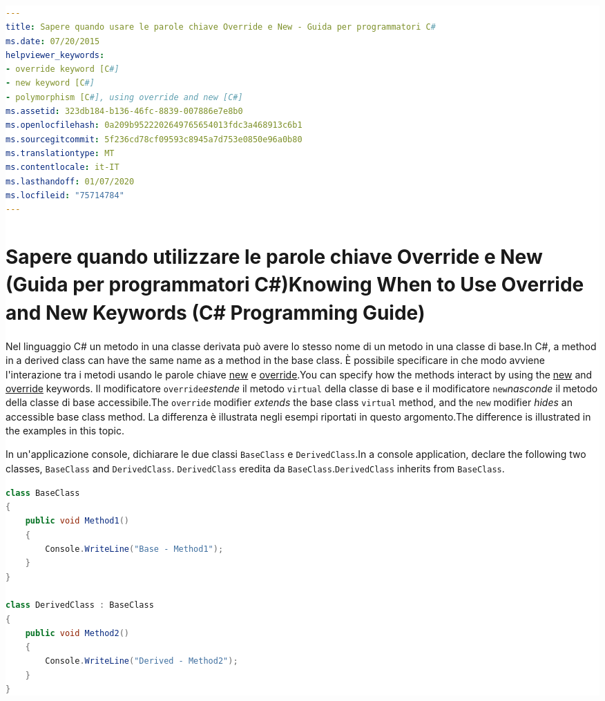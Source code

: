 ```yaml
---
title: Sapere quando usare le parole chiave Override e New - Guida per programmatori C#
ms.date: 07/20/2015
helpviewer_keywords:
- override keyword [C#]
- new keyword [C#]
- polymorphism [C#], using override and new [C#]
ms.assetid: 323db184-b136-46fc-8839-007886e7e8b0
ms.openlocfilehash: 0a209b9522202649765654013fdc3a468913c6b1
ms.sourcegitcommit: 5f236cd78cf09593c8945a7d753e0850e96a0b80
ms.translationtype: MT
ms.contentlocale: it-IT
ms.lasthandoff: 01/07/2020
ms.locfileid: "75714784"
---
```

# <a name="knowing-when-to-use-override-and-new-keywords-c-programming-guide"></a><span data-ttu-id="3930a-102">Sapere quando utilizzare le parole chiave Override e New (Guida per programmatori C#)</span><span class="sxs-lookup"><span data-stu-id="3930a-102">Knowing When to Use Override and New Keywords (C# Programming Guide)</span></span>

<span data-ttu-id="3930a-103">Nel linguaggio C# un metodo in una classe derivata può avere lo stesso nome di un metodo in una classe di base.</span><span class="sxs-lookup"><span data-stu-id="3930a-103">In C#, a method in a derived class can have the same name as a method in the base class.</span></span> <span data-ttu-id="3930a-104">È possibile specificare in che modo avviene l'interazione tra i metodi usando le parole chiave [new](../../language-reference/keywords/new-modifier.md) e [override](../../language-reference/keywords/override.md).</span><span class="sxs-lookup"><span data-stu-id="3930a-104">You can specify how the methods interact by using the [new](../../language-reference/keywords/new-modifier.md) and [override](../../language-reference/keywords/override.md) keywords.</span></span> <span data-ttu-id="3930a-105">Il modificatore `override`*estende* il metodo `virtual` della classe di base e il modificatore `new`*nasconde* il metodo della classe di base accessibile.</span><span class="sxs-lookup"><span data-stu-id="3930a-105">The `override` modifier *extends* the base class `virtual` method, and the `new` modifier *hides* an accessible base class method.</span></span> <span data-ttu-id="3930a-106">La differenza è illustrata negli esempi riportati in questo argomento.</span><span class="sxs-lookup"><span data-stu-id="3930a-106">The difference is illustrated in the examples in this topic.</span></span>  
  
 <span data-ttu-id="3930a-107">In un'applicazione console, dichiarare le due classi `BaseClass` e `DerivedClass`.</span><span class="sxs-lookup"><span data-stu-id="3930a-107">In a console application, declare the following two classes, `BaseClass` and `DerivedClass`.</span></span> <span data-ttu-id="3930a-108">`DerivedClass` eredita da `BaseClass`.</span><span class="sxs-lookup"><span data-stu-id="3930a-108">`DerivedClass` inherits from `BaseClass`.</span></span>  
  
```csharp  
class BaseClass  
{  
    public void Method1()  
    {  
        Console.WriteLine("Base - Method1");  
    }  
}  
  
class DerivedClass : BaseClass  
{  
    public void Method2()  
    {  
        Console.WriteLine("Derived - Method2");  
    }  
}  
```  
  